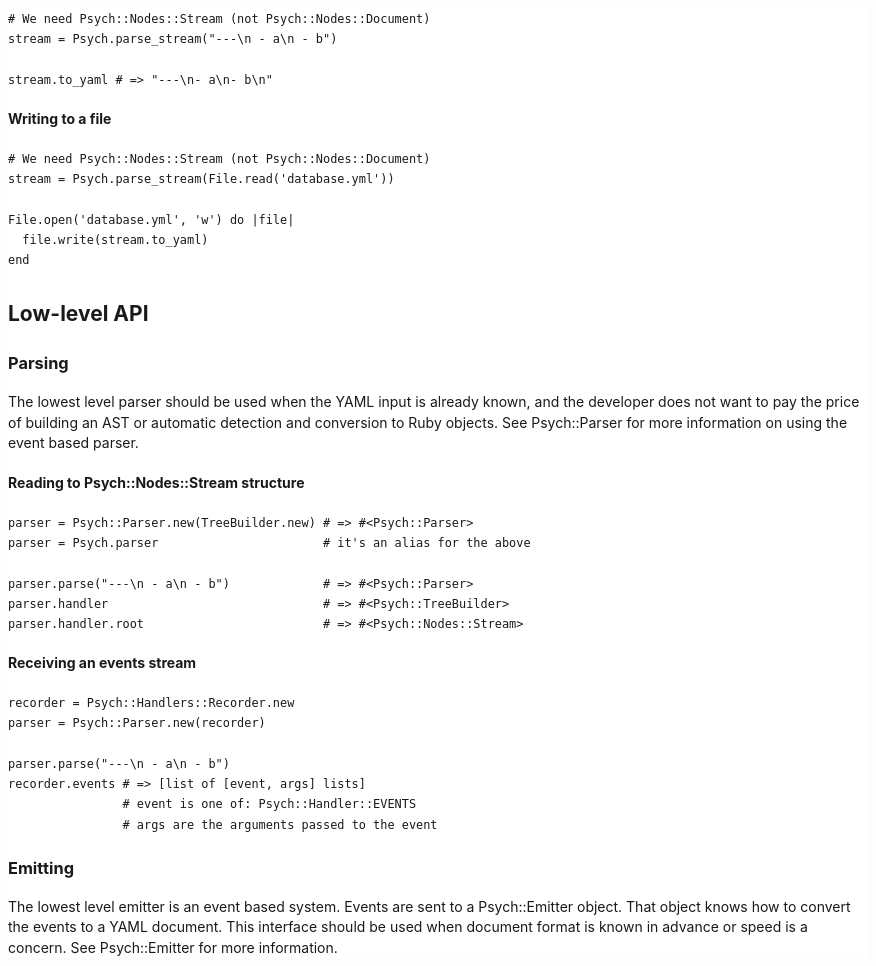     # We need Psych::Nodes::Stream (not Psych::Nodes::Document)
    stream = Psych.parse_stream("---\n - a\n - b")

    stream.to_yaml # => "---\n- a\n- b\n"

#### Writing to a file

    # We need Psych::Nodes::Stream (not Psych::Nodes::Document)
    stream = Psych.parse_stream(File.read('database.yml'))

    File.open('database.yml', 'w') do |file|
      file.write(stream.to_yaml)
    end

## Low-level API

### Parsing

The lowest level parser should be used when the YAML input is already known,
and the developer does not want to pay the price of building an AST or
automatic detection and conversion to Ruby objects.  See Psych::Parser for
more information on using the event based parser.

#### Reading to Psych::Nodes::Stream structure

    parser = Psych::Parser.new(TreeBuilder.new) # => #<Psych::Parser>
    parser = Psych.parser                       # it's an alias for the above

    parser.parse("---\n - a\n - b")             # => #<Psych::Parser>
    parser.handler                              # => #<Psych::TreeBuilder>
    parser.handler.root                         # => #<Psych::Nodes::Stream>

#### Receiving an events stream

    recorder = Psych::Handlers::Recorder.new
    parser = Psych::Parser.new(recorder)

    parser.parse("---\n - a\n - b")
    recorder.events # => [list of [event, args] lists]
                    # event is one of: Psych::Handler::EVENTS
                    # args are the arguments passed to the event

### Emitting

The lowest level emitter is an event based system.  Events are sent to a
Psych::Emitter object.  That object knows how to convert the events to a YAML
document.  This interface should be used when document format is known in
advance or speed is a concern.  See Psych::Emitter for more information.
